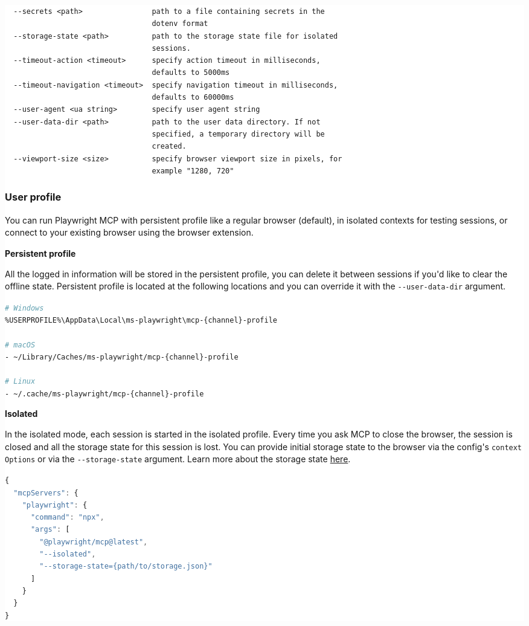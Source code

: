 ```
  --secrets <path>                path to a file containing secrets in the
                                  dotenv format
  --storage-state <path>          path to the storage state file for isolated
                                  sessions.
  --timeout-action <timeout>      specify action timeout in milliseconds,
                                  defaults to 5000ms
  --timeout-navigation <timeout>  specify navigation timeout in milliseconds,
                                  defaults to 60000ms
  --user-agent <ua string>        specify user agent string
  --user-data-dir <path>          path to the user data directory. If not
                                  specified, a temporary directory will be
                                  created.
  --viewport-size <size>          specify browser viewport size in pixels, for
                                  example "1280, 720"
```



### User profile

You can run Playwright MCP with persistent profile like a regular browser (default), in isolated contexts for testing sessions, or connect to your existing browser using the browser extension.

**Persistent profile**

All the logged in information will be stored in the persistent profile, you can delete it between sessions if you'd like to clear the offline state.
Persistent profile is located at the following locations and you can override it with the `--user-data-dir` argument.

```bash
# Windows
%USERPROFILE%\AppData\Local\ms-playwright\mcp-{channel}-profile

# macOS
- ~/Library/Caches/ms-playwright/mcp-{channel}-profile

# Linux
- ~/.cache/ms-playwright/mcp-{channel}-profile
```

**Isolated**

In the isolated mode, each session is started in the isolated profile. Every time you ask MCP to close the browser,
the session is closed and all the storage state for this session is lost. You can provide initial storage state
to the browser via the config's `contextOptions` or via the `--storage-state` argument. Learn more about the storage
state [here](https://playwright.dev/docs/auth).

```js
{
  "mcpServers": {
    "playwright": {
      "command": "npx",
      "args": [
        "@playwright/mcp@latest",
        "--isolated",
        "--storage-state={path/to/storage.json}"
      ]
    }
  }
}
```
